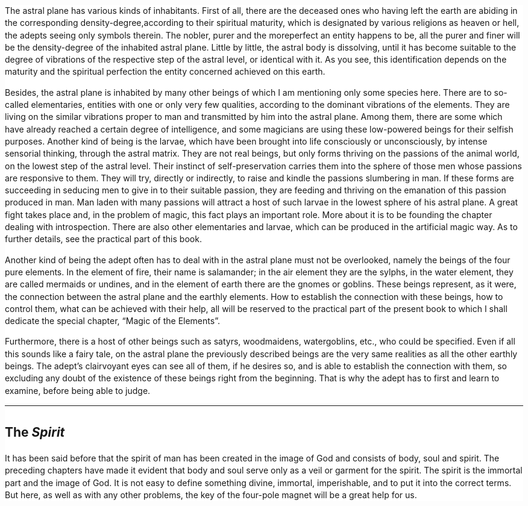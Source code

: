 The astral plane has various kinds of inhabitants. First of all, there are the deceased ones who having left the earth are abiding in the corresponding density-degree,according to their spiritual maturity, which is designated by various religions as heaven or hell, the adepts seeing only symbols therein. The nobler, purer and the moreperfect an entity happens to be, all the purer and finer will be the density-degree of the inhabited astral plane. Little by little, the astral body is dissolving, until it has become suitable to the degree of vibrations of the respective step of the astral level, or identical with it. As you see, this identification depends on the maturity and the spiritual perfection the entity concerned achieved on this earth.

Besides, the astral plane is inhabited by many other beings of which I am mentioning only some species here. There are to so-called elementaries, entities with one or only very few qualities, according to the dominant vibrations of the elements. They are living on the similar vibrations proper to man and transmitted by him into the astral plane. Among them, there are some which have already reached a certain degree of intelligence, and some magicians are using these low-powered beings for their selfish purposes. Another kind of being is the larvae, which have been brought into life consciously or unconsciously, by intense sensorial thinking, through the astral matrix. They are not real beings, but only forms thriving on the passions of the animal world, on the lowest step of the astral level. Their instinct of self-preservation carries them into the sphere of those men whose passions are responsive to them. They will try, directly or indirectly, to raise and kindle the passions slumbering in man. If these forms are succeeding in seducing men to give in to their suitable passion, they are feeding and thriving on the emanation of this passion produced in man. Man laden with many passions will attract a host of such larvae in the lowest sphere of his astral plane. A great fight takes place and, in the problem of magic, this fact plays an important role. More about it is to be founding the chapter dealing with introspection. There are also other elementaries and larvae, which can be produced in the artificial magic way. As to further details, see the practical part of this book.

Another kind of being the adept often has to deal with in the astral plane must not be overlooked, namely the beings of the four pure elements. In the element of fire, their name is salamander; in the air element they are the sylphs, in the water element, they are called mermaids or undines, and in the element of earth there are the gnomes or goblins. These beings represent, as it were, the connection between the astral plane and the earthly elements. How to establish the connection with these beings, how to control them, what can be achieved with their help, all will be reserved to the practical part of the present book to which I shall dedicate the special chapter, “Magic of the Elements”.

Furthermore, there is a host of other beings such as satyrs, woodmaidens, watergoblins, etc., who could be specified. Even if all this sounds like a fairy tale, on the astral plane the previously described beings are the very same realities as all the other earthly beings. The adept’s clairvoyant eyes can see all of them, if he desires so, and is able to establish the connection with them, so excluding any doubt of the existence of these beings right from the beginning. That is why the adept has to first and learn to examine, before being able to judge.

***

## The _Spirit_

It has been said before that the spirit of man has been created in the image of God and consists of body, soul and spirit. The preceding chapters have made it evident that body and soul serve only as a veil or garment for the spirit. The spirit is the immortal part and the image of God. It is not easy to define something divine, immortal, imperishable, and to put it into the correct terms. But here, as well as with any other problems, the key of the four-pole magnet will be a great help for us.
